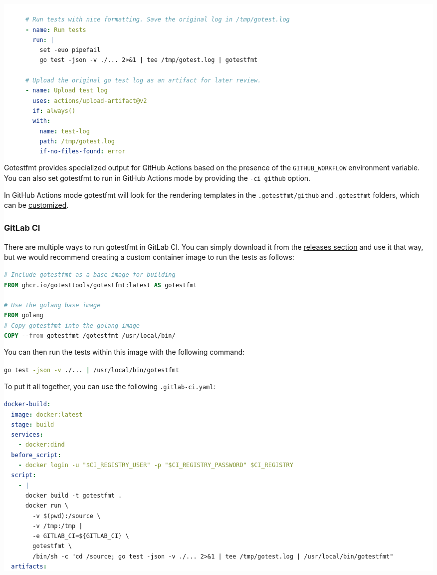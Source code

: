 ```yaml

      # Run tests with nice formatting. Save the original log in /tmp/gotest.log
      - name: Run tests
        run: |
          set -euo pipefail
          go test -json -v ./... 2>&1 | tee /tmp/gotest.log | gotestfmt

      # Upload the original go test log as an artifact for later review.
      - name: Upload test log
        uses: actions/upload-artifact@v2
        if: always()
        with:
          name: test-log
          path: /tmp/gotest.log
          if-no-files-found: error
```

Gotestfmt provides specialized output for GitHub Actions based on the presence of the `GITHUB_WORKFLOW` environment variable. You can also set gotestfmt to run in GitHub Actions mode by providing the `-ci github` option.

In GitHub Actions mode gotestfmt will look for the rendering templates in the `.gotestfmt/github` and `.gotestfmt` folders, which can be [customized](#add-your-own-ci).

### GitLab CI

There are multiple ways to run gotestfmt in GitLab CI. You can simply download it from the [releases section](https://github.com/adombeck/gotestfmt/releases) and use it that way, but we would recommend creating a custom container image to run the tests as follows:

```Dockerfile
# Include gotestfmt as a base image for building
FROM ghcr.io/gotesttools/gotestfmt:latest AS gotestfmt

# Use the golang base image
FROM golang
# Copy gotestfmt into the golang image
COPY --from gotestfmt /gotestfmt /usr/local/bin/
```

You can then run the tests within this image with the following command:

```bash
go test -json -v ./... | /usr/local/bin/gotestfmt
```

To put it all together, you can use the following `.gitlab-ci.yaml`:

```yaml
docker-build:
  image: docker:latest
  stage: build
  services:
    - docker:dind
  before_script:
    - docker login -u "$CI_REGISTRY_USER" -p "$CI_REGISTRY_PASSWORD" $CI_REGISTRY
  script:
    - |
      docker build -t gotestfmt .
      docker run \
        -v $(pwd):/source \
        -v /tmp:/tmp |
        -e GITLAB_CI=${GITLAB_CI} \
        gotestfmt \
        /bin/sh -c "cd /source; go test -json -v ./... 2>&1 | tee /tmp/gotest.log | /usr/local/bin/gotestfmt"
  artifacts:
```